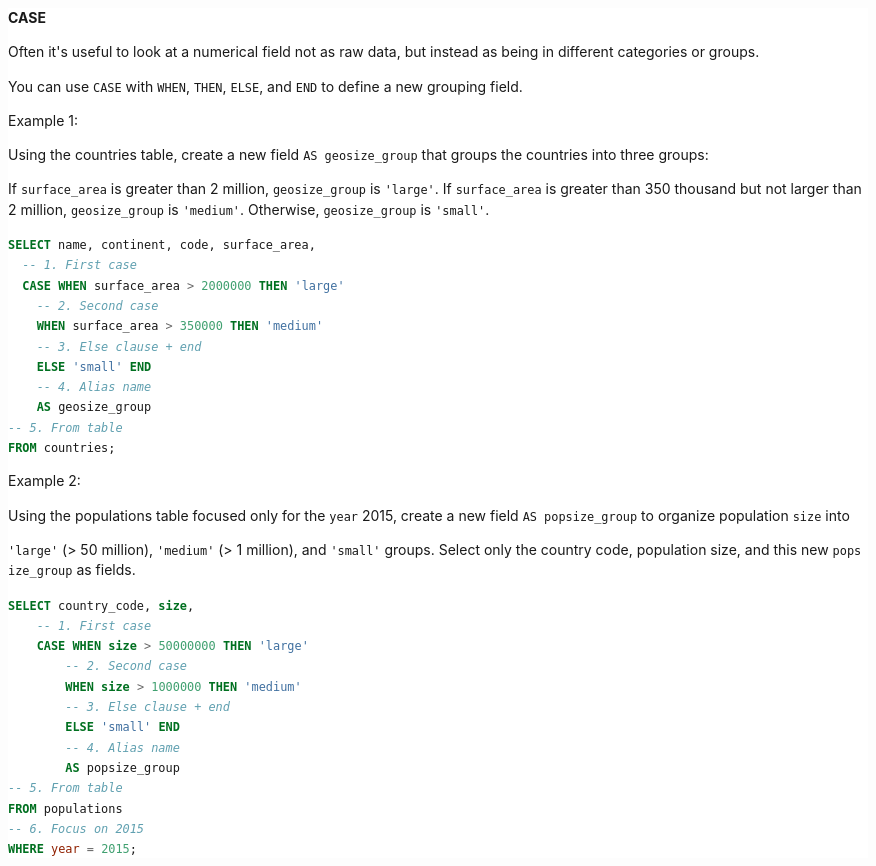 **CASE**

Often it's useful to look at a numerical field not as raw data, but instead as being in different categories or groups.

You can use `CASE` with `WHEN`, `THEN`, `ELSE`, and `END` to define a new grouping field.

Example 1:

Using the countries table, create a new field `AS geosize_group` that groups the countries into three groups:

If `surface_area` is greater than 2 million, `geosize_group` is `'large'`.
If `surface_area` is greater than 350 thousand but not larger than 2 million, `geosize_group` is `'medium'`.
Otherwise, `geosize_group` is `'small'`.

```sql
SELECT name, continent, code, surface_area,
  -- 1. First case
  CASE WHEN surface_area > 2000000 THEN 'large'
    -- 2. Second case
    WHEN surface_area > 350000 THEN 'medium'
    -- 3. Else clause + end
    ELSE 'small' END
    -- 4. Alias name
    AS geosize_group
-- 5. From table
FROM countries;
```

Example 2:

Using the populations table focused only for the `year` 2015, create a new field `AS popsize_group` to organize population `size` into

`'large'` (> 50 million),
`'medium'` (> 1 million), and
`'small'` groups.
Select only the country code, population size, and this new `popsize_group` as fields.

```sql
SELECT country_code, size,
    -- 1. First case
    CASE WHEN size > 50000000 THEN 'large'
        -- 2. Second case
        WHEN size > 1000000 THEN 'medium'
        -- 3. Else clause + end
        ELSE 'small' END
        -- 4. Alias name
        AS popsize_group
-- 5. From table
FROM populations
-- 6. Focus on 2015
WHERE year = 2015;
```
